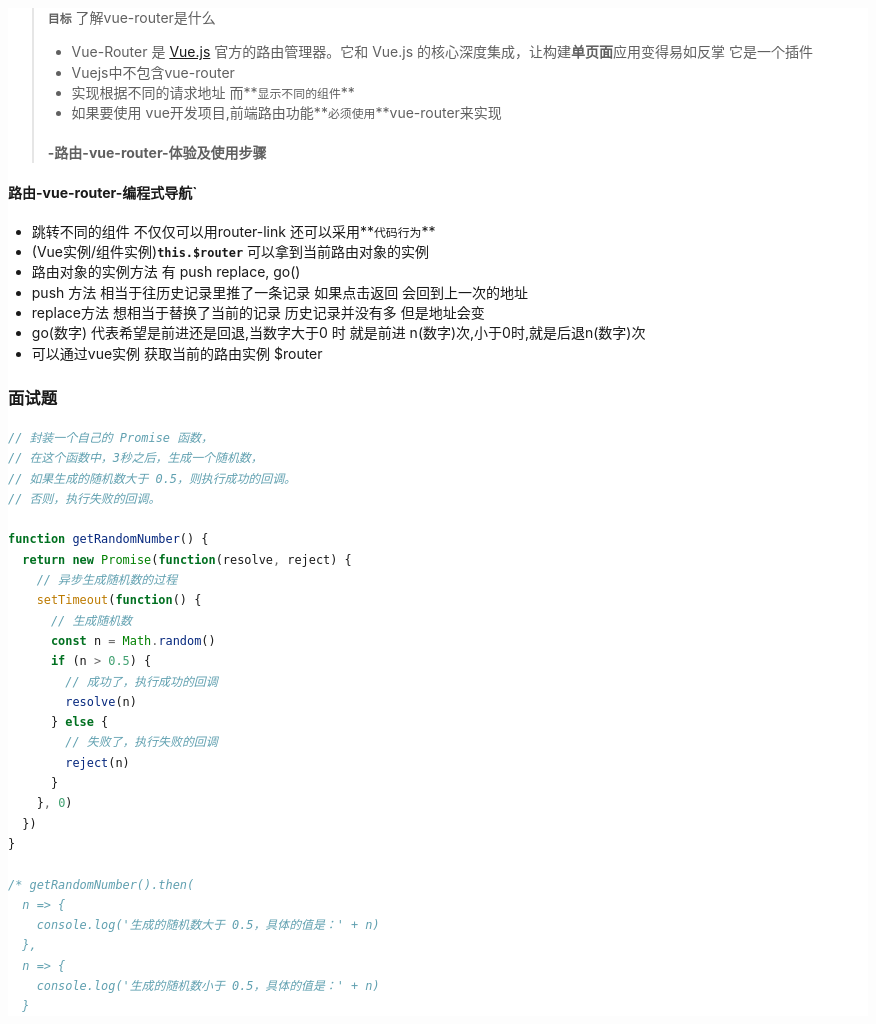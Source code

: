 > **`目标`**  了解vue-router是什么
>
> - Vue-Router 是 [Vue.js](http://cn.vuejs.org/) 官方的路由管理器。它和 Vue.js 的核心深度集成，让构建**单页面**应用变得易如反掌   它是一个插件
> - Vuejs中不包含vue-router
> - 实现根据不同的请求地址 而**`显示不同的组件`**
> - 如果要使用 vue开发项目,前端路由功能**`必须使用`**vue-router来实现
>
> #### -路由-vue-router-体验及使用步骤
>
>  
>
>  
>
>  
>
>  
>
>  
>
>  

#### **路由-vue-router-编程式导航`**

- 跳转不同的组件 不仅仅可以用router-link 还可以采用**`代码行为`**
- (Vue实例/组件实例)**`this.$router`** 可以拿到当前路由对象的实例
- 路由对象的实例方法 有 push  replace, go()  
- push 方法 相当于往历史记录里推了一条记录 如果点击返回 会回到上一次的地址
- replace方法 想相当于替换了当前的记录  历史记录并没有多 但是地址会变
- go(数字) 代表希望是前进还是回退,当数字大于0 时 就是前进 n(数字)次,小于0时,就是后退n(数字)次
- 可以通过vue实例 获取当前的路由实例 $router 

### 面试题

```js
// 封装一个自己的 Promise 函数，
// 在这个函数中，3秒之后，生成一个随机数，
// 如果生成的随机数大于 0.5，则执行成功的回调。
// 否则，执行失败的回调。

function getRandomNumber() {
  return new Promise(function(resolve, reject) {
    // 异步生成随机数的过程
    setTimeout(function() {
      // 生成随机数
      const n = Math.random()
      if (n > 0.5) {
        // 成功了，执行成功的回调
        resolve(n)
      } else {
        // 失败了，执行失败的回调
        reject(n)
      }
    }, 0)
  })
}

/* getRandomNumber().then(
  n => {
    console.log('生成的随机数大于 0.5，具体的值是：' + n)
  },
  n => {
    console.log('生成的随机数小于 0.5，具体的值是：' + n)
  }
```